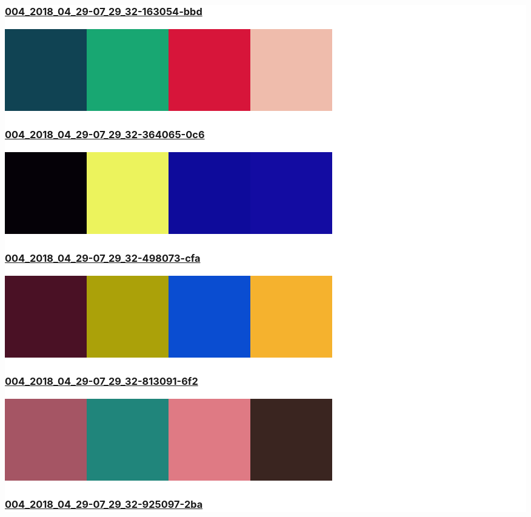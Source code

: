 ### [004_2018_04_29-07_29_32-163054-bbd](004_2018_04_29-07_29_32-163054-bbd.hexplt)

[ ![004_2018_04_29-07_29_32-163054-bbd.png](004_2018_04_29-07_29_32-163054-bbd.png) ](004_2018_04_29-07_29_32-163054-bbd.png)

### [004_2018_04_29-07_29_32-364065-0c6](004_2018_04_29-07_29_32-364065-0c6.hexplt)

[ ![004_2018_04_29-07_29_32-364065-0c6.png](004_2018_04_29-07_29_32-364065-0c6.png) ](004_2018_04_29-07_29_32-364065-0c6.png)

### [004_2018_04_29-07_29_32-498073-cfa](004_2018_04_29-07_29_32-498073-cfa.hexplt)

[ ![004_2018_04_29-07_29_32-498073-cfa.png](004_2018_04_29-07_29_32-498073-cfa.png) ](004_2018_04_29-07_29_32-498073-cfa.png)

### [004_2018_04_29-07_29_32-813091-6f2](004_2018_04_29-07_29_32-813091-6f2.hexplt)

[ ![004_2018_04_29-07_29_32-813091-6f2.png](004_2018_04_29-07_29_32-813091-6f2.png) ](004_2018_04_29-07_29_32-813091-6f2.png)

### [004_2018_04_29-07_29_32-925097-2ba](004_2018_04_29-07_29_32-925097-2ba.hexplt)
